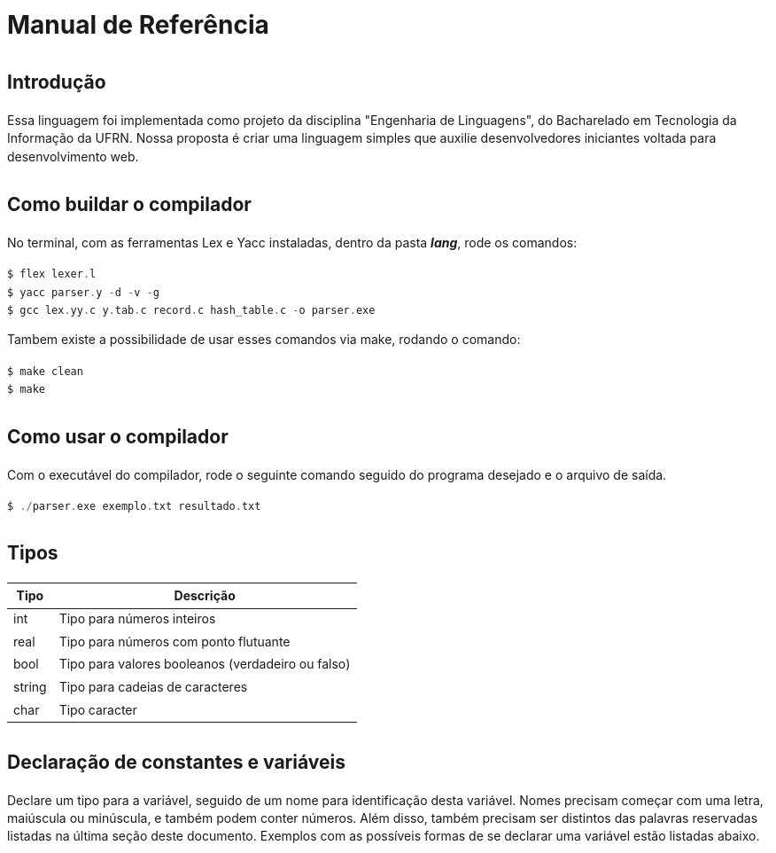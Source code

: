 # Manual de Referência

## Introdução

Essa linguagem foi implementada como projeto da disciplina "Engenharia de Linguagens", do Bacharelado em Tecnologia da Informação da UFRN. Nossa proposta é criar uma linguagem simples que auxilie desenvolvedores iniciantes voltada para desenvolvimento web.

## Como buildar o compilador

No terminal, com as ferramentas Lex e Yacc instaladas, dentro da pasta **_lang_**, rode os comandos:

```c
$ flex lexer.l
$ yacc parser.y -d -v -g
$ gcc lex.yy.c y.tab.c record.c hash_table.c -o parser.exe
```

Tambem existe a possibilidade de usar esses comandos via make, rodando o comando:

```c
$ make clean
$ make
```

## Como usar o compilador

Com o executável do compilador, rode o seguinte comando seguido do programa desejado e o arquivo de saída.

```c
$ ./parser.exe exemplo.txt resultado.txt
```

## Tipos

| Tipo   | Descrição                                         |
| ------ | ------------------------------------------------- |
| int    | Tipo para números inteiros                        |
| real   | Tipo para números com ponto flutuante             |
| bool   | Tipo para valores booleanos (verdadeiro ou falso) |
| string | Tipo para cadeias de caracteres                   |
| char   | Tipo caracter                                     |

## Declaração de constantes e variáveis

Declare um tipo para a variável, seguido de um nome para identificação desta variável. Nomes precisam começar com uma letra, maiúscula ou minúscula, e também podem conter números. Além disso, também precisam ser distintos das palavras reservadas listadas na última seção deste documento. Exemplos com as possíveis formas de se declarar uma variável estão listadas abaixo.
